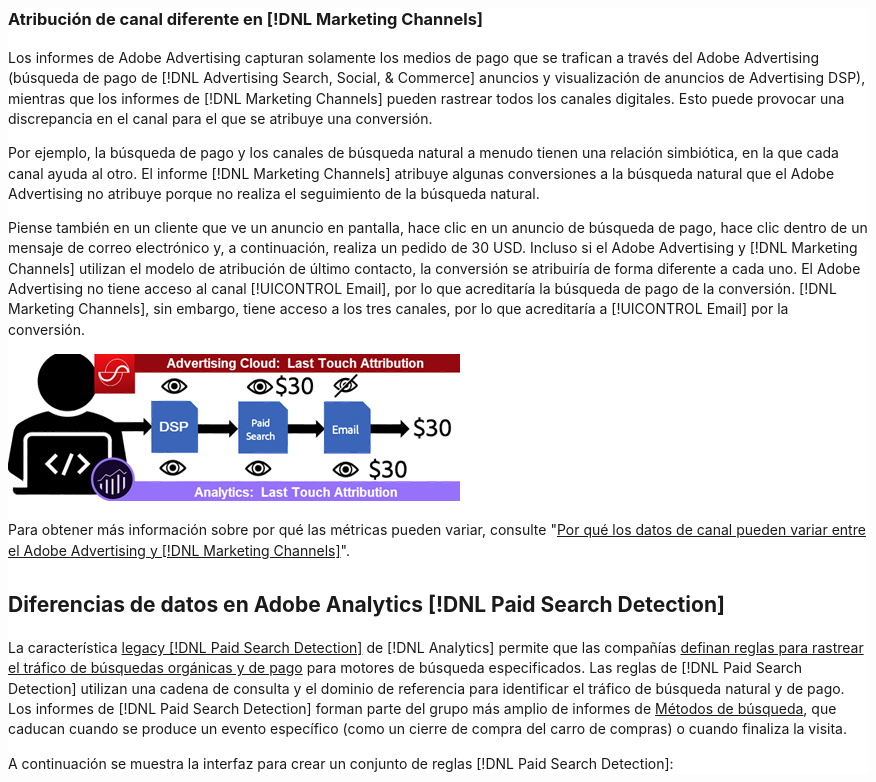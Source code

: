 ### Atribución de canal diferente en [!DNL Marketing Channels]

Los informes de Adobe Advertising capturan solamente los medios de pago que se trafican a través del Adobe Advertising (búsqueda de pago de [!DNL Advertising Search, Social, & Commerce] anuncios y visualización de anuncios de Advertising DSP), mientras que los informes de [!DNL Marketing Channels] pueden rastrear todos los canales digitales. Esto puede provocar una discrepancia en el canal para el que se atribuye una conversión.

Por ejemplo, la búsqueda de pago y los canales de búsqueda natural a menudo tienen una relación simbiótica, en la que cada canal ayuda al otro. El informe [!DNL Marketing Channels] atribuye algunas conversiones a la búsqueda natural que el Adobe Advertising no atribuye porque no realiza el seguimiento de la búsqueda natural.

Piense también en un cliente que ve un anuncio en pantalla, hace clic en un anuncio de búsqueda de pago, hace clic dentro de un mensaje de correo electrónico y, a continuación, realiza un pedido de 30 USD. Incluso si el Adobe Advertising y [!DNL Marketing Channels] utilizan el modelo de atribución de último contacto, la conversión se atribuiría de forma diferente a cada uno. El Adobe Advertising no tiene acceso al canal [!UICONTROL Email], por lo que acreditaría la búsqueda de pago de la conversión. [!DNL Marketing Channels], sin embargo, tiene acceso a los tres canales, por lo que acreditaría a [!UICONTROL Email] por la conversión.

![Ejemplo de atribución de conversión diferente en Adobe Advertising frente a [!DNL Analytics Marketing Channels]](/help/integrations/assets/a4adc-channel-example.png)

Para obtener más información sobre por qué las métricas pueden variar, consulte &quot;[Por qué los datos de canal pueden variar entre el Adobe Advertising y  [!DNL Marketing Channels]](marketing-channels/mc-data-variances.md)&quot;.

## Diferencias de datos en Adobe Analytics [!DNL Paid Search Detection]

La característica [legacy [!DNL Paid Search Detection]](https://experienceleague.adobe.com/docs/analytics/admin/admin-tools/manage-report-suites/edit-report-suite/report-suite-general/paid-search-detection/paid-search-detection.html?lang=es) de [!DNL Analytics] permite que las compañías [definan reglas para rastrear el tráfico de búsquedas orgánicas y de pago](https://experienceleague.adobe.com/docs/analytics/admin/admin-tools/paid-search-detection/t-paid-search-detection.html?lang=es) para motores de búsqueda especificados. Las reglas de [!DNL Paid Search Detection] utilizan una cadena de consulta y el dominio de referencia para identificar el tráfico de búsqueda natural y de pago. Los informes de [!DNL Paid Search Detection] forman parte del grupo más amplio de informes de [Métodos de búsqueda](https://experienceleague.adobe.com/docs/analytics/admin/admin-tools/finding-methods.html?lang=es), que caducan cuando se produce un evento específico (como un cierre de compra del carro de compras) o cuando finaliza la visita.

A continuación se muestra la interfaz para crear un conjunto de reglas [!DNL Paid Search Detection]:
